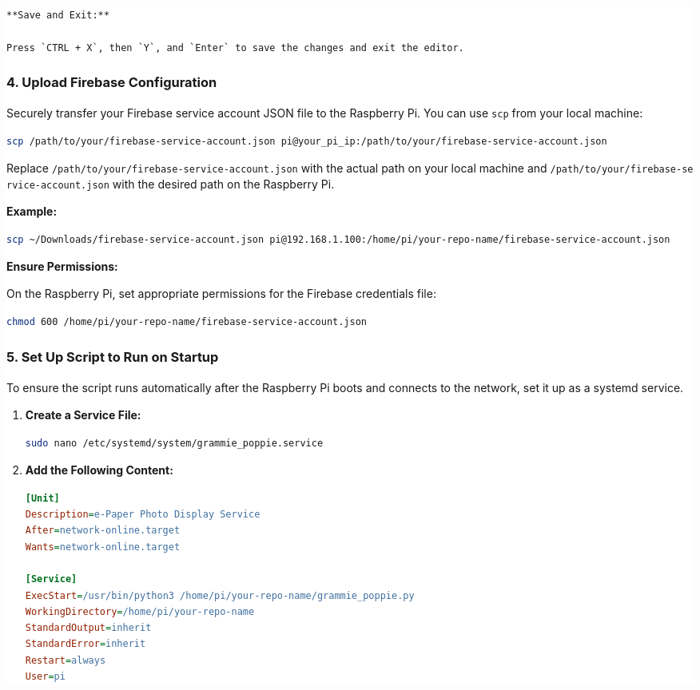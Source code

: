     **Save and Exit:**

    Press `CTRL + X`, then `Y`, and `Enter` to save the changes and exit the editor.

### 4. Upload Firebase Configuration

Securely transfer your Firebase service account JSON file to the Raspberry Pi. You can use `scp` from your local machine:

```bash
scp /path/to/your/firebase-service-account.json pi@your_pi_ip:/path/to/your/firebase-service-account.json
```

Replace `/path/to/your/firebase-service-account.json` with the actual path on your local machine and `/path/to/your/firebase-service-account.json` with the desired path on the Raspberry Pi.

**Example:**

```bash
scp ~/Downloads/firebase-service-account.json pi@192.168.1.100:/home/pi/your-repo-name/firebase-service-account.json
```

**Ensure Permissions:**

On the Raspberry Pi, set appropriate permissions for the Firebase credentials file:

```bash
chmod 600 /home/pi/your-repo-name/firebase-service-account.json
```

### 5. Set Up Script to Run on Startup

To ensure the script runs automatically after the Raspberry Pi boots and connects to the network, set it up as a systemd service.

1. **Create a Service File:**

    ```bash
    sudo nano /etc/systemd/system/grammie_poppie.service
    ```

2. **Add the Following Content:**

    ```ini
    [Unit]
    Description=e-Paper Photo Display Service
    After=network-online.target
    Wants=network-online.target

    [Service]
    ExecStart=/usr/bin/python3 /home/pi/your-repo-name/grammie_poppie.py
    WorkingDirectory=/home/pi/your-repo-name
    StandardOutput=inherit
    StandardError=inherit
    Restart=always
    User=pi

